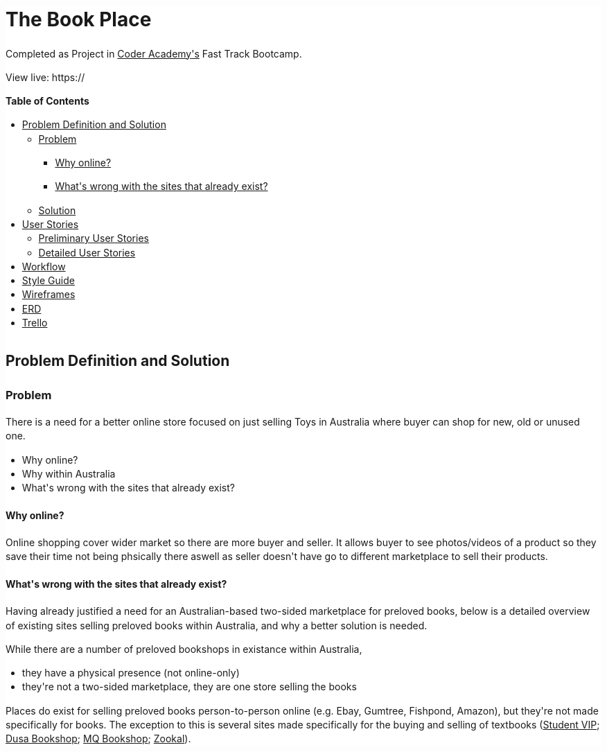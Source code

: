 # The Book Place

Completed as Project in [Coder Academy's](https://coderacademy.edu.au/) Fast Track Bootcamp.

View live: https://

**Table of Contents**
  * [Problem Definition and Solution](#problem-definition-and-solution)
    + [Problem](#problem)
      - [Why online?](#why-online-)
    
      - [What's wrong with the sites that already exist?](#what-s-wrong-with-the-sites-that-already-exist-)
    + [Solution](#solution)
  * [User Stories](#user-stories)
    + [Preliminary User Stories](#preliminary-user-stories)
    + [Detailed User Stories](#detailed-user-stories)
  * [Workflow](#workflow)
  * [Style Guide](#style-guide)
  * [Wireframes](#wireframes)
  * [ERD](#erd)
  * [Trello](#trello)

## Problem Definition and Solution

### Problem

There is a need for a better online store focused on just selling Toys in Australia where buyer can shop for new, old or unused one.

- Why online?
- Why within Australia
- What's wrong with the sites that already exist?


#### Why online?
Online shopping cover wider market so there are more buyer and seller. It allows buyer to see photos/videos of a product so they save their time not being phsically there aswell as seller doesn't have go to different marketplace to sell their products.


#### What's wrong with the sites that already exist?

Having already justified a need for an Australian-based two-sided marketplace for preloved books, below is a detailed overview of existing sites selling preloved books within Australia, and why a better solution is needed.

While there are a number of preloved bookshops in existance within Australia,

- they have a physical presence (not online-only)
- they're not a two-sided marketplace, they are one store selling the books

Places do exist for selling preloved books person-to-person online (e.g. Ebay, Gumtree, Fishpond, Amazon), but they're not made specifically for books. The exception to this is several sites made specifically for the buying and selling of textbooks ([Student VIP](https://studentvip.com.au/textbooks); [Dusa Bookshop](http://www.dusabookshop.com.au/2nd-hand-books); [MQ Bookshop](http://www.mqbooks.org/cgi-bin/bookex/bookex.cgi); [Zookal](https://www.zookal.com/)).
